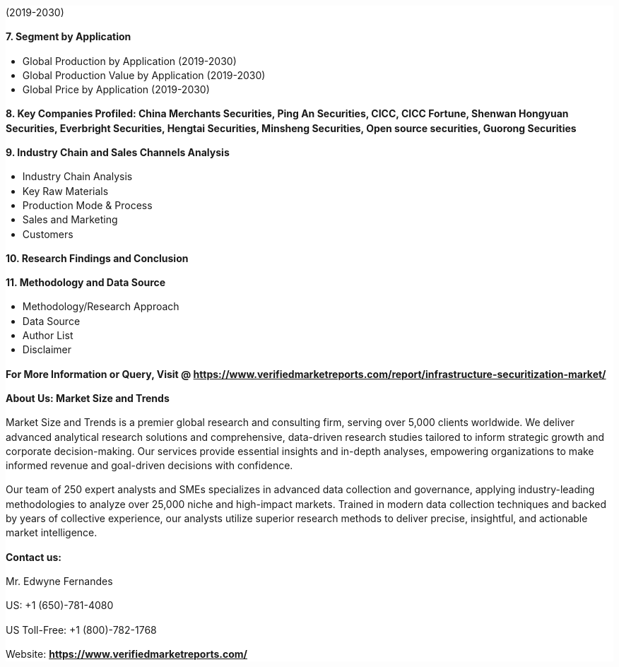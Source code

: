 (2019-2030)</li></ul><p><strong>7. Segment by Application</strong></p><ul><li>Global Production by Application (2019-2030)</li><li>Global Production Value by Application (2019-2030)</li><li>Global Price by Application (2019-2030)</li></ul><p><strong>8. Key Companies Profiled: China Merchants Securities, Ping An Securities, CICC, CICC Fortune, Shenwan Hongyuan Securities, Everbright Securities, Hengtai Securities, Minsheng Securities, Open source securities, Guorong Securities</strong></p><p><strong>9. Industry Chain and Sales Channels Analysis</strong></p><ul><li>Industry Chain Analysis</li><li>Key Raw Materials</li><li>Production Mode &amp; Process</li><li>Sales and Marketing</li><li>Customers</li></ul><p><strong>10. Research Findings and Conclusion</strong></p><p><strong>11. Methodology and Data Source</strong></p><ul><li>Methodology/Research Approach</li><li>Data Source</li><li>Author List</li><li>Disclaimer</li></ul></p><p><strong>For More Information or Query, Visit @ <a href="https://www.verifiedmarketreports.com/report/infrastructure-securitization-market/">https://www.verifiedmarketreports.com/report/infrastructure-securitization-market/</a></strong></p><p><strong>About Us: Market Size and Trends</strong></p><p>Market Size and Trends is a premier global research and consulting firm, serving over 5,000 clients worldwide. We deliver advanced analytical research solutions and comprehensive, data-driven research studies tailored to inform strategic growth and corporate decision-making. Our services provide essential insights and in-depth analyses, empowering organizations to make informed revenue and goal-driven decisions with confidence.</p><p>Our team of 250 expert analysts and SMEs specializes in advanced data collection and governance, applying industry-leading methodologies to analyze over 25,000 niche and high-impact markets. Trained in modern data collection techniques and backed by years of collective experience, our analysts utilize superior research methods to deliver precise, insightful, and actionable market intelligence.</p><p><strong>Contact us:</strong></p><p>Mr. Edwyne Fernandes</p><p>US: +1 (650)-781-4080</p><p>US Toll-Free: +1 (800)-782-1768</p><p>Website: <strong><a href="https://www.verifiedmarketreports.com/">https://www.verifiedmarketreports.com/</a></strong></p>
